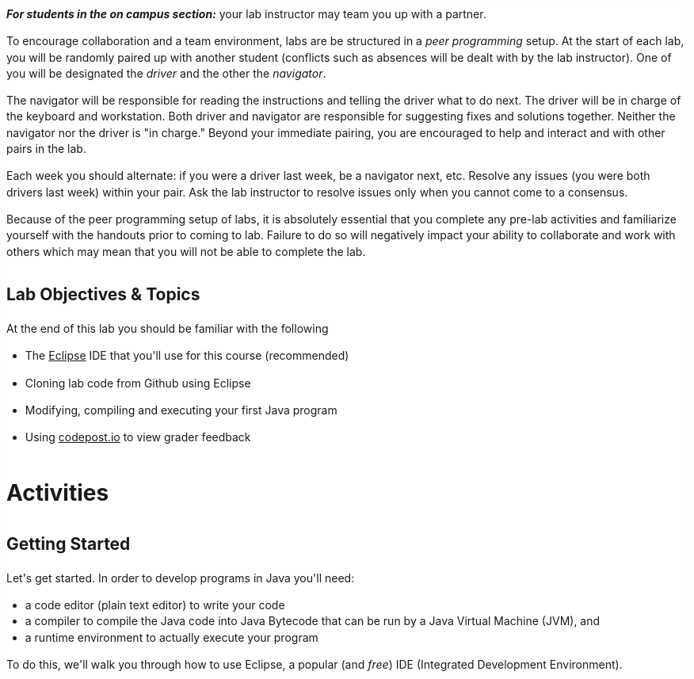***For students in the on campus section:*** your lab instructor
may team you up with a partner.  

To encourage collaboration and a team environment, labs are be
structured in a *peer programming* setup.  At the start of
each lab, you will be randomly paired up with another student
(conflicts such as absences will be dealt with by the lab instructor).
One of you will be designated the *driver* and the other
the *navigator*.  

The navigator will be responsible for reading the instructions and
telling the driver what to do next.  The driver will be in charge of the
keyboard and workstation.  Both driver and navigator are responsible
for suggesting fixes and solutions together.  Neither the navigator
nor the driver is "in charge."  Beyond your immediate pairing, you
are encouraged to help and interact and with other pairs in the lab.

Each week you should alternate: if you were a driver last week,
be a navigator next, etc.  Resolve any issues (you were both drivers
last week) within your pair.  Ask the lab instructor to resolve issues
only when you cannot come to a consensus.  

Because of the peer programming setup of labs, it is absolutely
essential that you complete any pre-lab activities and familiarize
yourself with the handouts prior to coming to lab.  Failure to do
so will negatively impact your ability to collaborate and work with
others which may mean that you will not be able to complete the
lab.  

## Lab Objectives & Topics

At the end of this lab you should be familiar with the following

  -   The [Eclipse](https://eclipse.org/) IDE that
      you'll use for this course (recommended)

  -   Cloning lab code from Github using Eclipse

  -   Modifying, compiling and executing your first Java program

  -   Using [codepost.io](https://codepost.io) to view grader
      feedback

# Activities

## Getting Started

Let's get started. In order to develop programs in Java you'll need:
 * a code editor (plain text editor) to write your code
 * a compiler to compile the Java code into Java Bytecode that can
   be run by a Java Virtual Machine (JVM), and
 * a runtime environment to actually execute your program

To do this, we'll walk you through how to use Eclipse, a popular (and
*free*) IDE (Integrated Development Environment).
